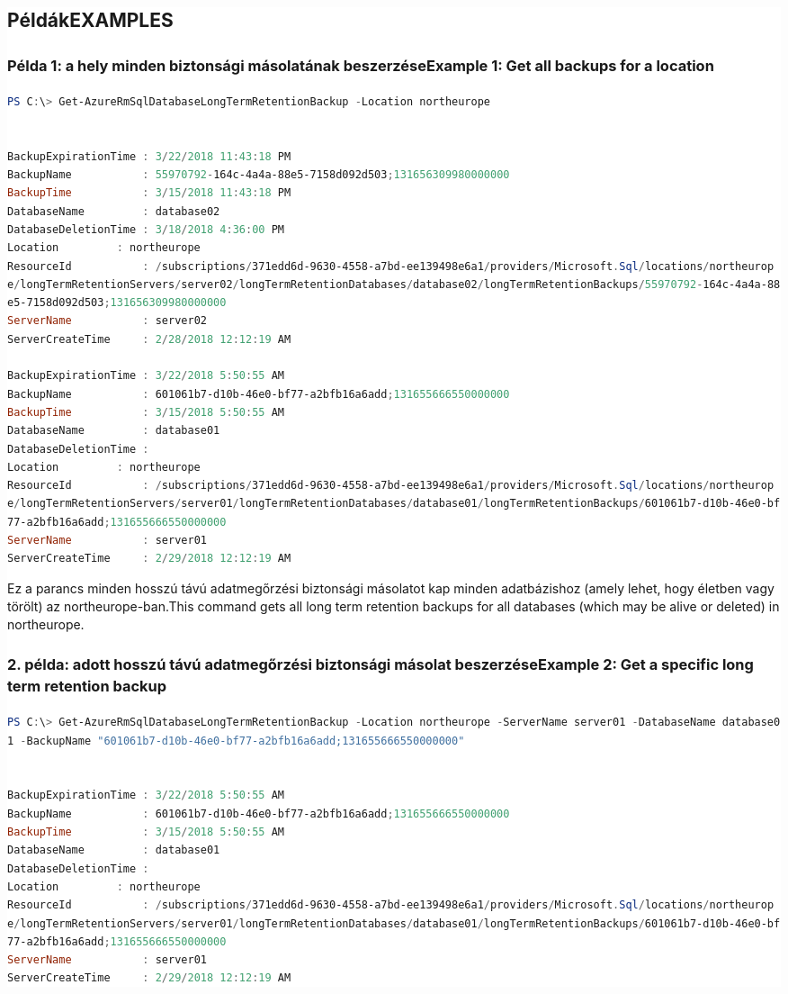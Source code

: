## <span data-ttu-id="eb86a-114">Példák</span><span class="sxs-lookup"><span data-stu-id="eb86a-114">EXAMPLES</span></span>

### <span data-ttu-id="eb86a-115">Példa 1: a hely minden biztonsági másolatának beszerzése</span><span class="sxs-lookup"><span data-stu-id="eb86a-115">Example 1: Get all backups for a location</span></span>
```powershell
PS C:\> Get-AzureRmSqlDatabaseLongTermRetentionBackup -Location northeurope


BackupExpirationTime : 3/22/2018 11:43:18 PM
BackupName           : 55970792-164c-4a4a-88e5-7158d092d503;131656309980000000
BackupTime           : 3/15/2018 11:43:18 PM
DatabaseName         : database02
DatabaseDeletionTime : 3/18/2018 4:36:00 PM
Location         : northeurope
ResourceId           : /subscriptions/371edd6d-9630-4558-a7bd-ee139498e6a1/providers/Microsoft.Sql/locations/northeurope/longTermRetentionServers/server02/longTermRetentionDatabases/database02/longTermRetentionBackups/55970792-164c-4a4a-88e5-7158d092d503;131656309980000000
ServerName           : server02
ServerCreateTime     : 2/28/2018 12:12:19 AM

BackupExpirationTime : 3/22/2018 5:50:55 AM
BackupName           : 601061b7-d10b-46e0-bf77-a2bfb16a6add;131655666550000000
BackupTime           : 3/15/2018 5:50:55 AM
DatabaseName         : database01
DatabaseDeletionTime :
Location         : northeurope
ResourceId           : /subscriptions/371edd6d-9630-4558-a7bd-ee139498e6a1/providers/Microsoft.Sql/locations/northeurope/longTermRetentionServers/server01/longTermRetentionDatabases/database01/longTermRetentionBackups/601061b7-d10b-46e0-bf77-a2bfb16a6add;131655666550000000
ServerName           : server01
ServerCreateTime     : 2/29/2018 12:12:19 AM
```

<span data-ttu-id="eb86a-116">Ez a parancs minden hosszú távú adatmegőrzési biztonsági másolatot kap minden adatbázishoz (amely lehet, hogy életben vagy törölt) az northeurope-ban.</span><span class="sxs-lookup"><span data-stu-id="eb86a-116">This command gets all long term retention backups for all databases (which may be alive or deleted) in northeurope.</span></span>

### <span data-ttu-id="eb86a-117">2. példa: adott hosszú távú adatmegőrzési biztonsági másolat beszerzése</span><span class="sxs-lookup"><span data-stu-id="eb86a-117">Example 2: Get a specific long term retention backup</span></span>
```powershell
PS C:\> Get-AzureRmSqlDatabaseLongTermRetentionBackup -Location northeurope -ServerName server01 -DatabaseName database01 -BackupName "601061b7-d10b-46e0-bf77-a2bfb16a6add;131655666550000000"


BackupExpirationTime : 3/22/2018 5:50:55 AM
BackupName           : 601061b7-d10b-46e0-bf77-a2bfb16a6add;131655666550000000
BackupTime           : 3/15/2018 5:50:55 AM
DatabaseName         : database01
DatabaseDeletionTime :
Location         : northeurope
ResourceId           : /subscriptions/371edd6d-9630-4558-a7bd-ee139498e6a1/providers/Microsoft.Sql/locations/northeurope/longTermRetentionServers/server01/longTermRetentionDatabases/database01/longTermRetentionBackups/601061b7-d10b-46e0-bf77-a2bfb16a6add;131655666550000000
ServerName           : server01
ServerCreateTime     : 2/29/2018 12:12:19 AM
```
